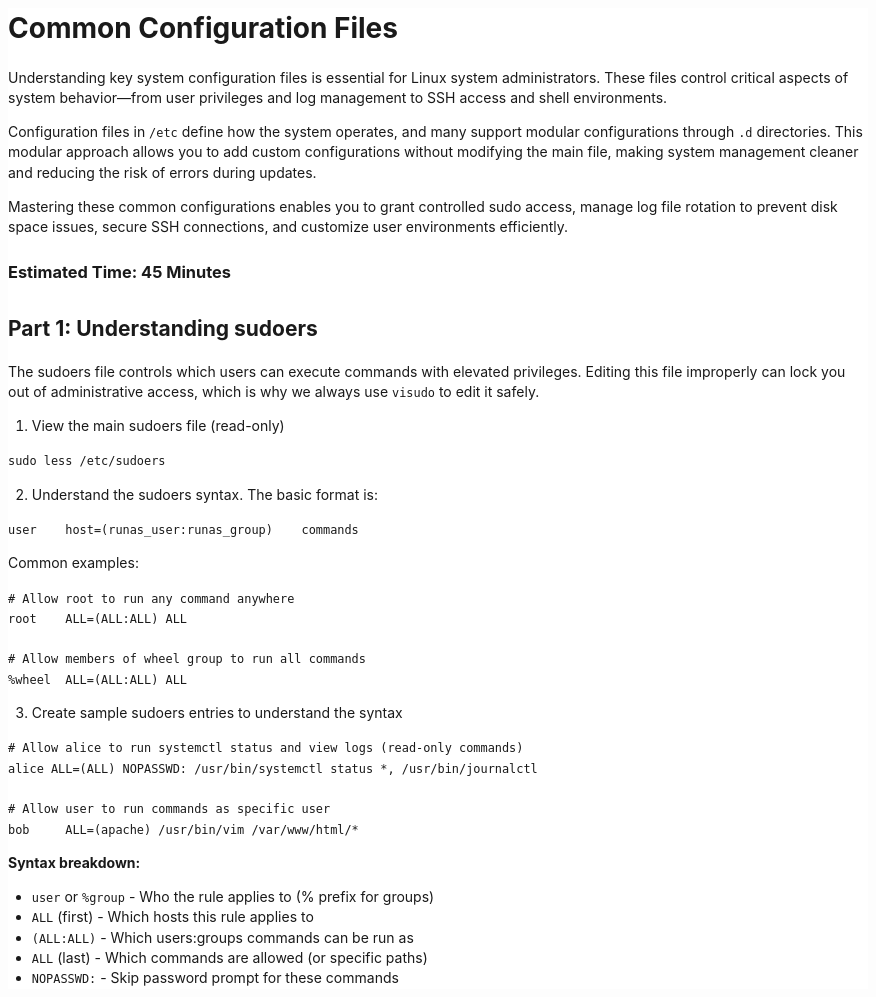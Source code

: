 # Common Configuration Files

Understanding key system configuration files is essential for Linux system administrators. These files control critical aspects of system behavior—from user privileges and log management to SSH access and shell environments.

Configuration files in `/etc` define how the system operates, and many support modular configurations through `.d` directories. This modular approach allows you to add custom configurations without modifying the main file, making system management cleaner and reducing the risk of errors during updates.

Mastering these common configurations enables you to grant controlled sudo access, manage log file rotation to prevent disk space issues, secure SSH connections, and customize user environments efficiently.

### Estimated Time: 45 Minutes

## Part 1: Understanding sudoers

The sudoers file controls which users can execute commands with elevated privileges. Editing this file improperly can lock you out of administrative access, which is why we always use `visudo` to edit it safely.

1. View the main sudoers file (read-only)
```
sudo less /etc/sudoers
```

2. Understand the sudoers syntax. The basic format is:
```
user    host=(runas_user:runas_group)    commands
```

Common examples:
```
# Allow root to run any command anywhere
root    ALL=(ALL:ALL) ALL

# Allow members of wheel group to run all commands
%wheel  ALL=(ALL:ALL) ALL
```

3. Create sample sudoers entries to understand the syntax
```
# Allow alice to run systemctl status and view logs (read-only commands)
alice ALL=(ALL) NOPASSWD: /usr/bin/systemctl status *, /usr/bin/journalctl

# Allow user to run commands as specific user
bob     ALL=(apache) /usr/bin/vim /var/www/html/*
```

**Syntax breakdown:**
- `user` or `%group` - Who the rule applies to (% prefix for groups)
- `ALL` (first) - Which hosts this rule applies to
- `(ALL:ALL)` - Which users:groups commands can be run as
- `ALL` (last) - Which commands are allowed (or specific paths)
- `NOPASSWD:` - Skip password prompt for these commands
